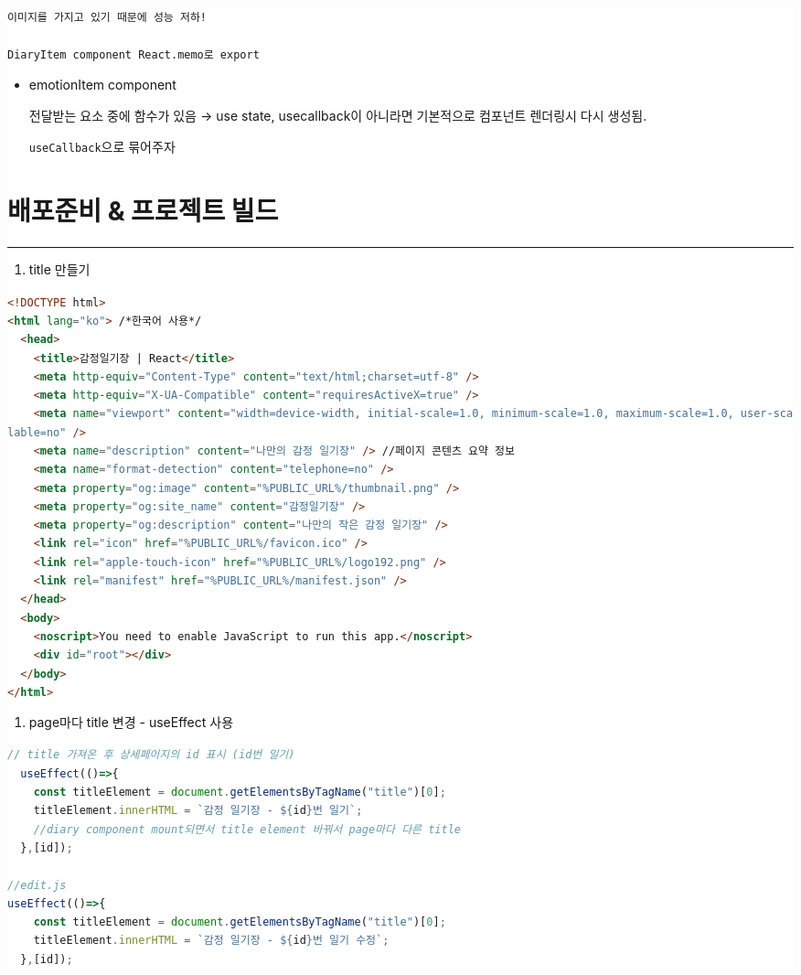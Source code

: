     이미지를 가지고 있기 때문에 성능 저하!
    
    DiaryItem component React.memo로 export
    
- emotionItem component
    
    전달받는 요소 중에 함수가 있음 → use state, usecallback이 아니라면 기본적으로 컴포넌트 렌더링시 다시 생성됨. 
    
    `useCallback`으로 묶어주자
    

# 배포준비 & 프로젝트 빌드

---

1. title 만들기

```html
<!DOCTYPE html>
<html lang="ko"> /*한국어 사용*/
  <head>
    <title>감정일기장 | React</title>
    <meta http-equiv="Content-Type" content="text/html;charset=utf-8" />
    <meta http-equiv="X-UA-Compatible" content="requiresActiveX=true" />
    <meta name="viewport" content="width=device-width, initial-scale=1.0, minimum-scale=1.0, maximum-scale=1.0, user-scalable=no" />
    <meta name="description" content="나만의 감정 일기장" /> //페이지 콘텐츠 요약 정보
    <meta name="format-detection" content="telephone=no" />
    <meta property="og:image" content="%PUBLIC_URL%/thumbnail.png" />
    <meta property="og:site_name" content="감정일기장" />
    <meta property="og:description" content="나만의 작은 감정 일기장" />
    <link rel="icon" href="%PUBLIC_URL%/favicon.ico" />
    <link rel="apple-touch-icon" href="%PUBLIC_URL%/logo192.png" />
    <link rel="manifest" href="%PUBLIC_URL%/manifest.json" />
  </head>
  <body>
    <noscript>You need to enable JavaScript to run this app.</noscript>
    <div id="root"></div>
  </body>
</html>
```

1. page마다 title 변경 - useEffect 사용

```jsx
// title 가져온 후 상세페이지의 id 표시 (id번 일기)
  useEffect(()=>{
    const titleElement = document.getElementsByTagName("title")[0];
    titleElement.innerHTML = `감정 일기장 - ${id}번 일기`; 
	//diary component mount되면서 title element 바꿔서 page마다 다른 title
  },[id]);

//edit.js
useEffect(()=>{
    const titleElement = document.getElementsByTagName("title")[0];
    titleElement.innerHTML = `감정 일기장 - ${id}번 일기 수정`;
  },[id]);
```
